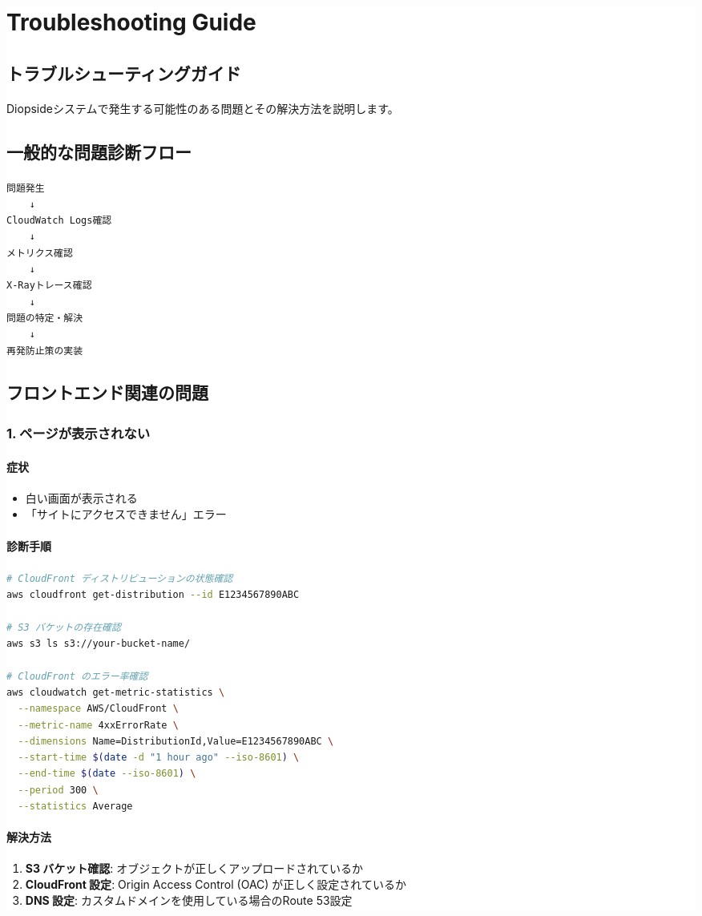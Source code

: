 # Troubleshooting Guide

## トラブルシューティングガイド

Diopsideシステムで発生する可能性のある問題とその解決方法を説明します。

## 一般的な問題診断フロー

```
問題発生
    ↓
CloudWatch Logs確認
    ↓
メトリクス確認
    ↓
X-Rayトレース確認
    ↓
問題の特定・解決
    ↓
再発防止策の実装
```

## フロントエンド関連の問題

### 1. ページが表示されない

#### 症状
- 白い画面が表示される
- 「サイトにアクセスできません」エラー

#### 診断手順
```bash
# CloudFront ディストリビューションの状態確認
aws cloudfront get-distribution --id E1234567890ABC

# S3 バケットの存在確認
aws s3 ls s3://your-bucket-name/

# CloudFront のエラー率確認
aws cloudwatch get-metric-statistics \
  --namespace AWS/CloudFront \
  --metric-name 4xxErrorRate \
  --dimensions Name=DistributionId,Value=E1234567890ABC \
  --start-time $(date -d "1 hour ago" --iso-8601) \
  --end-time $(date --iso-8601) \
  --period 300 \
  --statistics Average
```

#### 解決方法
1. **S3 バケット確認**: オブジェクトが正しくアップロードされているか
2. **CloudFront 設定**: Origin Access Control (OAC) が正しく設定されているか
3. **DNS 設定**: カスタムドメインを使用している場合のRoute 53設定
